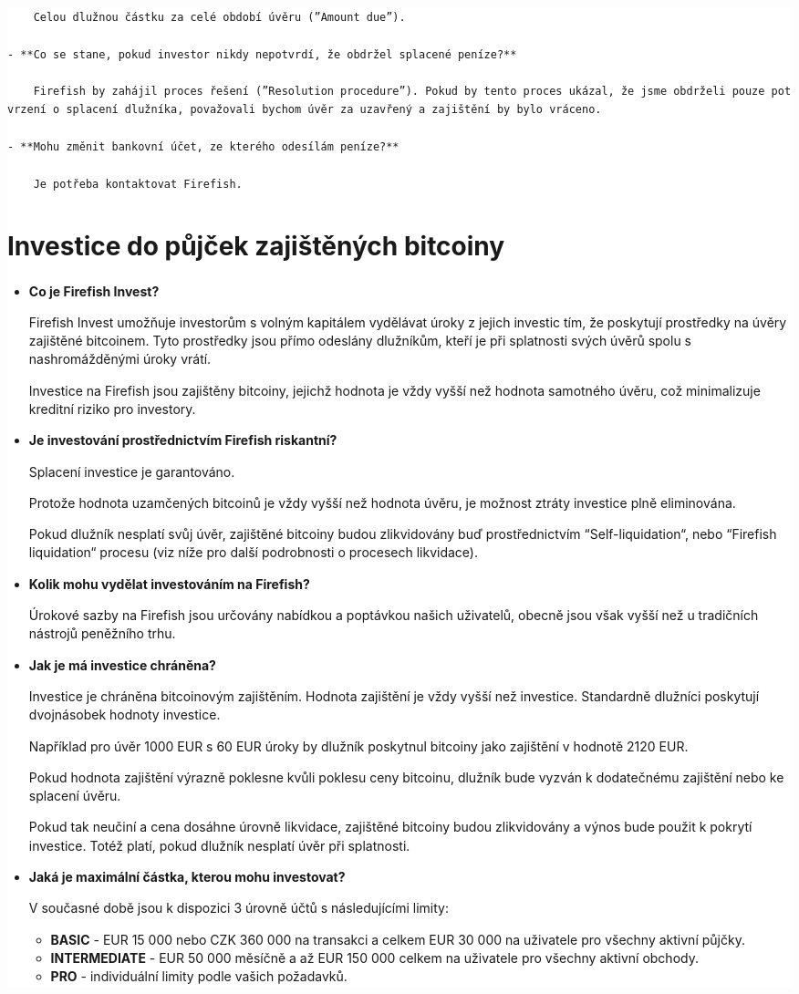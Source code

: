         Celou dlužnou částku za celé období úvěru (”Amount due”).
        
    - **Co se stane, pokud investor nikdy nepotvrdí, že obdržel splacené peníze?**
        
        Firefish by zahájil proces řešení (”Resolution procedure”). Pokud by tento proces ukázal, že jsme obdrželi pouze potvrzení o splacení dlužníka, považovali bychom úvěr za uzavřený a zajištění by bylo vráceno.
        
    - **Mohu změnit bankovní účet, ze kterého odesílám peníze?**
        
        Je potřeba kontaktovat Firefish.
        

# Investice do půjček zajištěných bitcoiny

- **Co je Firefish Invest?**
    
    Firefish Invest umožňuje investorům s volným kapitálem vydělávat úroky z jejich investic tím, že poskytují prostředky na úvěry zajištěné bitcoinem. Tyto prostředky jsou přímo odeslány dlužníkům, kteří je při splatnosti svých úvěrů spolu s nashromážděnými úroky vrátí.
    
    Investice na Firefish jsou zajištěny bitcoiny, jejichž hodnota je vždy vyšší než hodnota samotného úvěru, což minimalizuje kreditní riziko pro investory.
    
- **Je investování prostřednictvím Firefish riskantní?**
    
    Splacení investice je garantováno.
    
    Protože hodnota uzamčených bitcoinů je vždy vyšší než hodnota úvěru, je možnost ztráty investice plně eliminována.
    
    Pokud dlužník nesplatí svůj úvěr, zajištěné bitcoiny budou zlikvidovány buď prostřednictvím “Self-liquidation“, nebo “Firefish liquidation“ procesu (viz níže pro další podrobnosti o procesech likvidace).
    
- **Kolik mohu vydělat investováním na Firefish?**
    
    Úrokové sazby na Firefish jsou určovány nabídkou a poptávkou našich uživatelů, obecně jsou však vyšší než u tradičních nástrojů peněžního trhu.
    
- **Jak je má investice chráněna?**
    
    Investice je chráněna bitcoinovým zajištěním. Hodnota zajištění je vždy vyšší než investice. Standardně dlužníci poskytují dvojnásobek hodnoty investice.
    
    Například pro úvěr 1000 EUR s 60 EUR úroky by dlužník poskytnul bitcoiny jako zajištění v hodnotě 2120 EUR.
    
    Pokud hodnota zajištění výrazně poklesne kvůli poklesu ceny bitcoinu, dlužník bude vyzván k dodatečnému zajištění nebo ke splacení úvěru.
    
    Pokud tak neučiní a cena dosáhne úrovně likvidace, zajištěné bitcoiny budou zlikvidovány a výnos bude použit k pokrytí investice. Totéž platí, pokud dlužník nesplatí úvěr při splatnosti.
    
- **Jaká je maximální částka, kterou mohu investovat?**
    
    V současné době jsou k dispozici 3 úrovně účtů s následujícími limity:
    
    - **BASIC** -  EUR 15 000 nebo CZK 360 000 na transakci a celkem EUR 30 000 na uživatele pro všechny aktivní půjčky.
    - **INTERMEDIATE** - EUR 50 000 měsíčně a až EUR 150 000 celkem na uživatele pro všechny aktivní obchody.
    - **PRO** - individuální limity podle vašich požadavků.
    